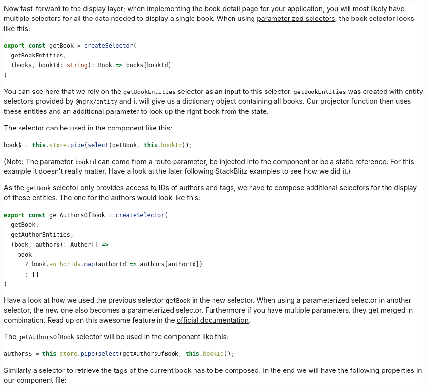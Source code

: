 Now fast-forward to the display layer; when implementing the book detail page for your application, you will most likely have multiple selectors for all the data needed to display a single book.
When using [parameterized selectors](https://ngrx.io/guide/store/selectors#using-selectors-with-props), the book selector looks like this:

```ts
export const getBook = createSelector(
  getBookEntities,
  (books, bookId: string): Book => books[bookId]
)
```

You can see here that we rely on the `getBookEntities` selector as an input to this selector.
`getBookEntities` was created with entity selectors provided by `@ngrx/entity` and it will give us a dictionary object containing all books.
Our projector function then uses these entities and an additional parameter to look up the right book from the state.

The selector can be used in the component like this:

```ts
book$ = this.store.pipe(select(getBook, this.bookId));
```

(Note: The parameter `bookId` can come from a route parameter, be injected into the component or be a static reference.
For this example it doesn't really matter.
Have a look at the later following StackBlitz examples to see how we did it.)

As the `getBook` selector only provides access to IDs of authors and tags, we have to compose additional selectors for the display of these entities.
The one for the authors would look like this:

```ts
export const getAuthorsOfBook = createSelector(
  getBook,
  getAuthorEntities,
  (book, authors): Author[] =>
    book
      ? book.authorIds.map(authorId => authors[authorId])
      : []
)
```

Have a look at how we used the previous selector `getBook` in the new selector.
When using a parameterized selector in another selector, the new one also becomes a parameterized selector.
Furthermore if you have multiple parameters, they get merged in combination.
Read up on this awesome feature in the [official documentation](https://ngrx.io/guide/store/selectors#using-selectors-with-props).

The `getAuthorsOfBook` selector will be used in the component like this:

```ts
authors$ = this.store.pipe(select(getAuthorsOfBook, this.bookId));
```

Similarly a selector to retrieve the tags of the current book has to be composed.
In the end we will have the following properties in our component file:
